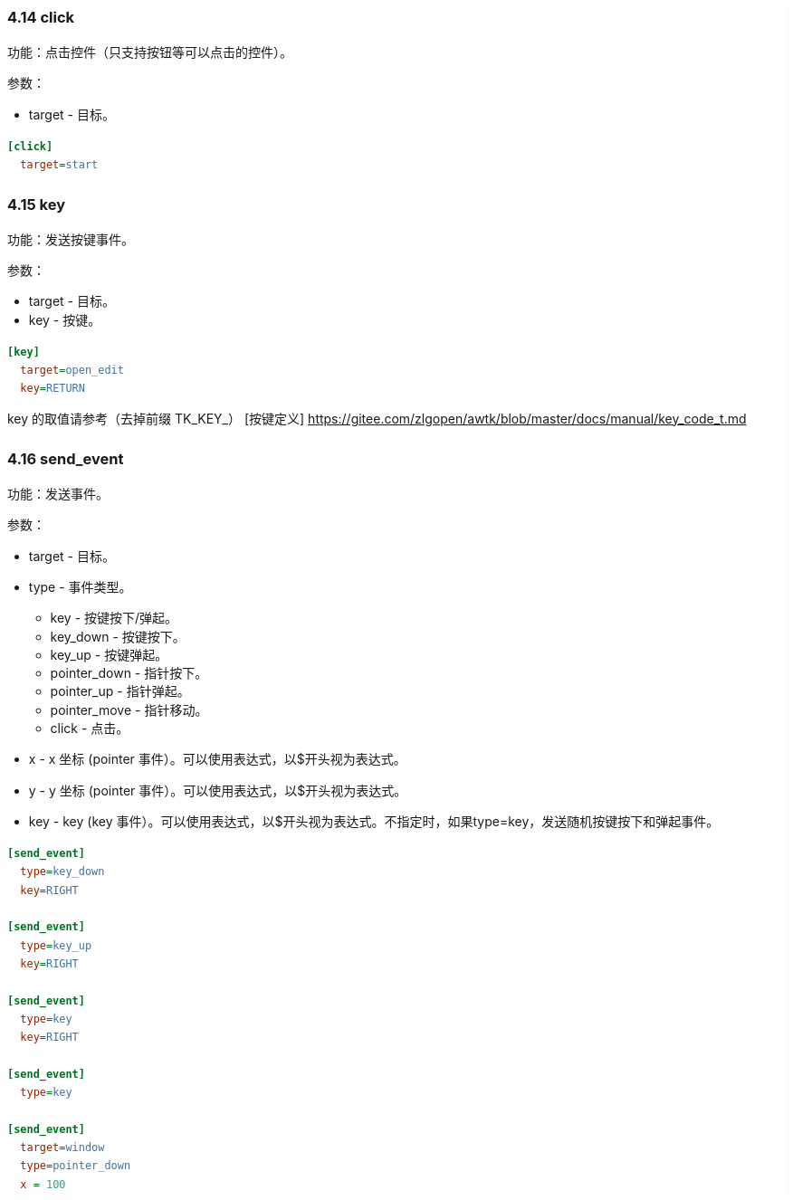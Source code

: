### 4.14 click

功能：点击控件（只支持按钮等可以点击的控件）。

参数：
  * target - 目标。

```ini
[click]
  target=start
```

### 4.15 key

功能：发送按键事件。

参数：
  * target - 目标。
  * key - 按键。

```ini
[key]
  target=open_edit
  key=RETURN
```

key 的取值请参考（去掉前缀 TK\_KEY\_） [按键定义] https://gitee.com/zlgopen/awtk/blob/master/docs/manual/key_code_t.md

### 4.16 send_event

功能：发送事件。

参数：
  * target - 目标。
  * type - 事件类型。
    * key - 按键按下/弹起。
    * key_down - 按键按下。
    * key_up - 按键弹起。
    * pointer_down - 指针按下。
    * pointer_up - 指针弹起。
    * pointer_move - 指针移动。
    * click - 点击。
  
  * x - x 坐标 (pointer 事件）。可以使用表达式，以$开头视为表达式。
  * y - y 坐标 (pointer 事件）。可以使用表达式，以$开头视为表达式。
  * key - key (key 事件）。可以使用表达式，以$开头视为表达式。不指定时，如果type=key，发送随机按键按下和弹起事件。

```ini
[send_event]
  type=key_down
  key=RIGHT

[send_event]
  type=key_up
  key=RIGHT

[send_event]
  type=key
  key=RIGHT

[send_event]
  type=key

[send_event]
  target=window
  type=pointer_down
  x = 100
```